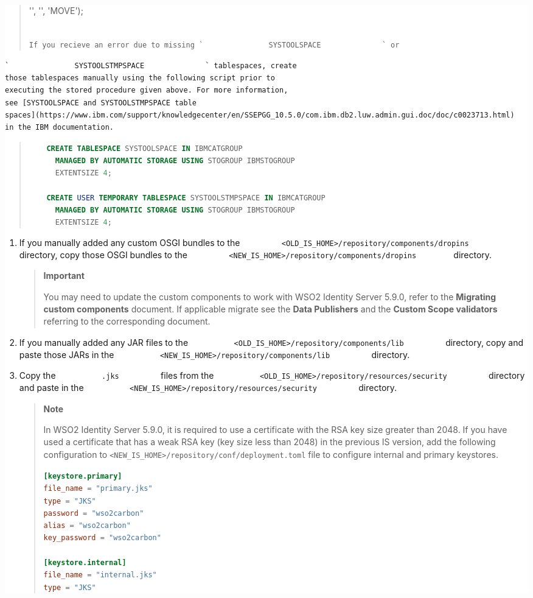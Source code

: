 >    '',
>    '',
>    'MOVE');
>    ```
>
> If you recieve an error due to missing `               SYSTOOLSPACE              ` or
    `               SYSTOOLSTMPSPACE              ` tablespaces, create
    those tablespaces manually using the following script prior to
    executing the stored procedure given above. For more information,
    see [SYSTOOLSPACE and SYSTOOLSTMPSPACE table
    spaces](https://www.ibm.com/support/knowledgecenter/en/SSEPGG_10.5.0/com.ibm.db2.luw.admin.gui.doc/doc/c0023713.html)
    in the IBM documentation.           
>
>    ``` sql
>        CREATE TABLESPACE SYSTOOLSPACE IN IBMCATGROUP
>          MANAGED BY AUTOMATIC STORAGE USING STOGROUP IBMSTOGROUP
>          EXTENTSIZE 4;
>    
>        CREATE USER TEMPORARY TABLESPACE SYSTOOLSTMPSPACE IN IBMCATGROUP
>          MANAGED BY AUTOMATIC STORAGE USING STOGROUP IBMSTOGROUP
>          EXTENTSIZE 4;
>    ```

1.  If you manually added any custom OSGI bundles to the
    `          <OLD_IS_HOME>/repository/components/dropins         `
    directory, copy those OSGI bundles to the
    `          <NEW_IS_HOME>/repository/components/dropins         `
    directory.
    
    > **Important**
    >
    > You may need to update the custom components to work with WSO2 Identity Server 5.9.0, refer to the **Migrating custom components** document. If applicable migrate see the **Data Publishers** and the **Custom Scope validators** referring to the corresponding document.

2.  If you manually added any JAR files to the
    `           <OLD_IS_HOME>/repository/components/lib          `
    directory, copy and paste those JARs in the
    `           <NEW_IS_HOME>/repository/components/lib          `
    directory.

3.  Copy the `           .jks          ` files from the
    `           <OLD_IS_HOME>/repository/resources/security          `
    directory and paste in the
    `           <NEW_IS_HOME>/repository/resources/security          `
    directory.

      > **Note**
      >
      >  In WSO2 Identity Server 5.9.0, it is required to use a certificate with the RSA key size greater than 2048. If you have used a certificate that has a weak RSA key (key size less than 2048) in the previous IS version, add the following configuration to `<NEW_IS_HOME>/repository/conf/deployment.toml` file to configure internal and primary keystores. 
      >
      >  ```toml
      >  [keystore.primary]
      >  file_name = "primary.jks"
      >  type = "JKS"
      >  password = "wso2carbon"
      >  alias = "wso2carbon"
      >  key_password = "wso2carbon"
      >
      >  [keystore.internal]
      >  file_name = "internal.jks"
      >  type = "JKS"